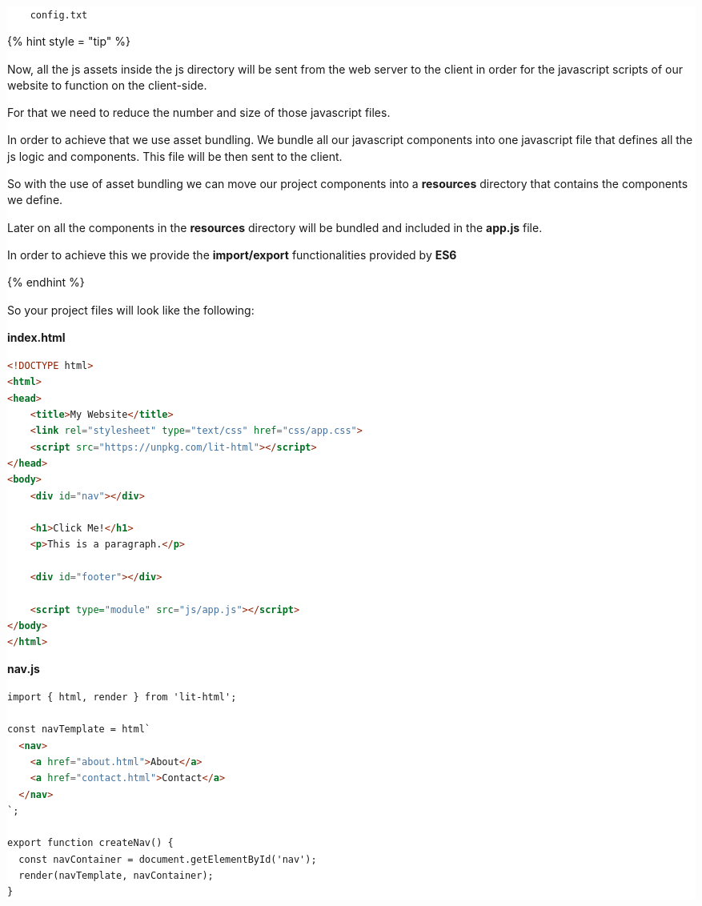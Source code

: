 ```text
    config.txt
```

{% hint style = "tip" %}

Now, all the js assets inside the js directory will be sent from the web server to the client in order for the javascript scripts of our website to function on the client-side.

For that we need to reduce the number and size of those javascript files.

In order to achieve that we use asset bundling. We bundle all our javascript components into one javascript file that defines all the js logic and components. This file will be then sent to the client.

So with the use of asset bundling we can move our project components into a **resources** directory that contains the components we define.

Later on all the components in the **resources** directory will be bundled and included in the **app.js** file.

In order to achieve this we provide the **import/export** functionalities provided by **ES6**

{% endhint %}

So your project files will look like the following:

**index.html**

```html
<!DOCTYPE html>
<html>
<head>
    <title>My Website</title>
    <link rel="stylesheet" type="text/css" href="css/app.css">
    <script src="https://unpkg.com/lit-html"></script>
</head>
<body>
    <div id="nav"></div>
    
    <h1>Click Me!</h1>
    <p>This is a paragraph.</p>

    <div id="footer"></div>
    
    <script type="module" src="js/app.js"></script>
</body>
</html>
```

**nav.js**

```html
import { html, render } from 'lit-html';

const navTemplate = html`
  <nav>
    <a href="about.html">About</a>
    <a href="contact.html">Contact</a>
  </nav>
`;

export function createNav() {
  const navContainer = document.getElementById('nav');
  render(navTemplate, navContainer);
}
```
